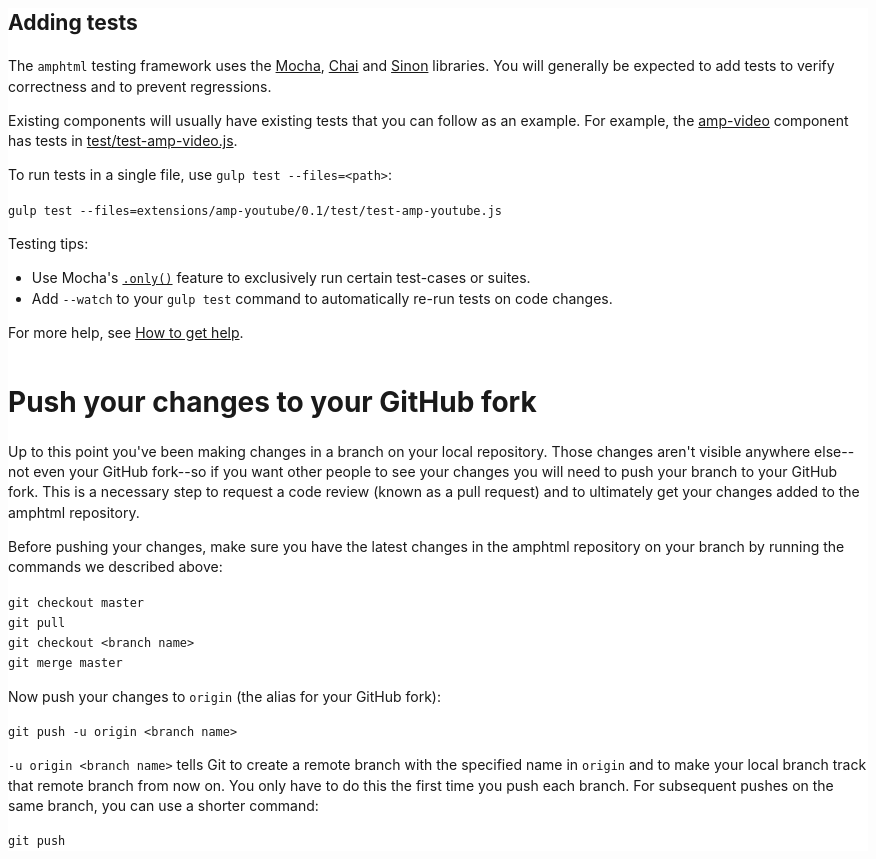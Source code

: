 ## Adding tests

The `amphtml` testing framework uses the [Mocha](https://mochajs.org/), [Chai](http://chaijs.com/) and [Sinon](http://sinonjs.org/) libraries. You will generally be expected to add tests to verify correctness and to prevent regressions.

Existing components will usually have existing tests that you can follow as an example. For example, the [amp-video](../extensions/amp-video/amp-video.md) component has tests in [test/test-amp-video.js](../extensions/amp-video/0.1/test/test-amp-video.js).

To run tests in a single file, use `gulp test --files=<path>`:

```
gulp test --files=extensions/amp-youtube/0.1/test/test-amp-youtube.js
```

Testing tips:

- Use Mocha's [`.only()`](https://mochajs.org/#exclusive-tests) feature to exclusively run certain test-cases or suites.
- Add `--watch` to your `gulp test` command to automatically re-run tests on code changes.

For more help, see [How to get help](#how-to-get-help).

# Push your changes to your GitHub fork

Up to this point you've been making changes in a branch on your local repository.  Those changes aren't visible anywhere else--not even your GitHub fork--so if you want other people to see your changes you will need to push your branch to your GitHub fork.  This is a necessary step to request a code review (known as a pull request) and to ultimately get your changes added to the amphtml repository.

Before pushing your changes, make sure you have the latest changes in the amphtml repository on your branch by running the commands we described above:

```
git checkout master
git pull
git checkout <branch name>
git merge master
```

Now push your changes to `origin` (the alias for your GitHub fork):

```
git push -u origin <branch name>
```

`-u origin <branch name>` tells Git to create a remote branch with the specified name in `origin` and to make your local branch track that remote branch from now on.  You only have to do this the first time you push each branch.  For subsequent pushes on the same branch, you can use a shorter command:

```
git push
```
